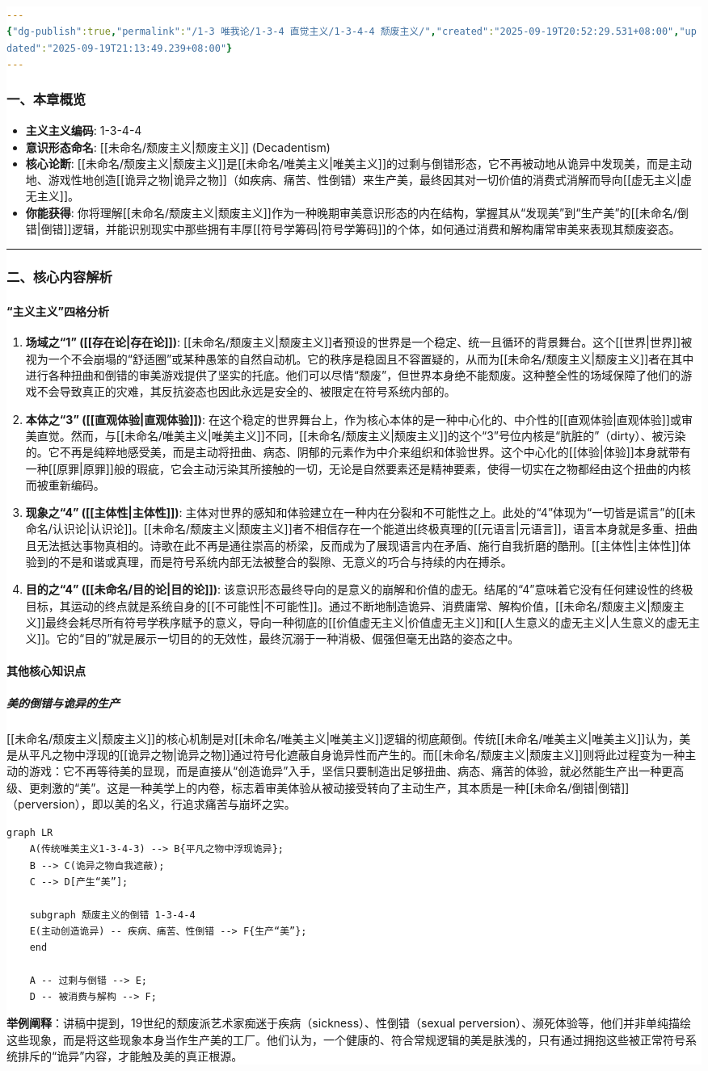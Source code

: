```yaml
---
{"dg-publish":true,"permalink":"/1-3 唯我论/1-3-4 直觉主义/1-3-4-4 颓废主义/","created":"2025-09-19T20:52:29.531+08:00","updated":"2025-09-19T21:13:49.239+08:00"}
---
```



### **一、本章概览**
- **主义主义编码**: 1-3-4-4
- **意识形态命名**: [[未命名/颓废主义\|颓废主义]] (Decadentism)
- **核心论断**: [[未命名/颓废主义\|颓废主义]]是[[未命名/唯美主义\|唯美主义]]的过剩与倒错形态，它不再被动地从诡异中发现美，而是主动地、游戏性地创造[[诡异之物\|诡异之物]]（如疾病、痛苦、性倒错）来生产美，最终因其对一切价值的消费式消解而导向[[虚无主义\|虚无主义]]。
- **你能获得**: 你将理解[[未命名/颓废主义\|颓废主义]]作为一种晚期审美意识形态的内在结构，掌握其从“发现美”到“生产美”的[[未命名/倒错\|倒错]]逻辑，并能识别现实中那些拥有丰厚[[符号学筹码\|符号学筹码]]的个体，如何通过消费和解构庸常审美来表现其颓废姿态。

---
### **二、核心内容解析**
#### **“主义主义”四格分析**

1.  **场域之“1” ([[存在论\|存在论]])**: [[未命名/颓废主义\|颓废主义]]者预设的世界是一个稳定、统一且循环的背景舞台。这个[[世界\|世界]]被视为一个不会崩塌的“舒适圈”或某种愚笨的自然自动机。它的秩序是稳固且不容置疑的，从而为[[未命名/颓废主义\|颓废主义]]者在其中进行各种扭曲和倒错的审美游戏提供了坚实的托底。他们可以尽情“颓废”，但世界本身绝不能颓废。这种整全性的场域保障了他们的游戏不会导致真正的灾难，其反抗姿态也因此永远是安全的、被限定在符号系统内部的。

2.  **本体之“3” ([[直观体验\|直观体验]])**: 在这个稳定的世界舞台上，作为核心本体的是一种中心化的、中介性的[[直观体验\|直观体验]]或审美直觉。然而，与[[未命名/唯美主义\|唯美主义]]不同，[[未命名/颓废主义\|颓废主义]]的这个“3”号位内核是“肮脏的”（dirty）、被污染的。它不再是纯粹地感受美，而是主动将扭曲、病态、阴郁的元素作为中介来组织和体验世界。这个中心化的[[体验\|体验]]本身就带有一种[[原罪\|原罪]]般的瑕疵，它会主动污染其所接触的一切，无论是自然要素还是精神要素，使得一切实在之物都经由这个扭曲的内核而被重新编码。

3.  **现象之“4” ([[主体性\|主体性]])**: 主体对世界的感知和体验建立在一种内在分裂和不可能性之上。此处的“4”体现为“一切皆是谎言”的[[未命名/认识论\|认识论]]。[[未命名/颓废主义\|颓废主义]]者不相信存在一个能道出终极真理的[[元语言\|元语言]]，语言本身就是多重、扭曲且无法抵达事物真相的。诗歌在此不再是通往崇高的桥梁，反而成为了展现语言内在矛盾、施行自我折磨的酷刑。[[主体性\|主体性]]体验到的不是和谐或真理，而是符号系统内部无法被整合的裂隙、无意义的巧合与持续的内在搏杀。

4.  **目的之“4” ([[未命名/目的论\|目的论]])**: 该意识形态最终导向的是意义的崩解和价值的虚无。结尾的“4”意味着它没有任何建设性的终极目标，其运动的终点就是系统自身的[[不可能性\|不可能性]]。通过不断地制造诡异、消费庸常、解构价值，[[未命名/颓废主义\|颓废主义]]最终会耗尽所有符号学秩序赋予的意义，导向一种彻底的[[价值虚无主义\|价值虚无主义]]和[[人生意义的虚无主义\|人生意义的虚无主义]]。它的“目的”就是展示一切目的的无效性，最终沉溺于一种消极、倔强但毫无出路的姿态之中。

#### **其他核心知识点**

##### 美的倒错与诡异的生产
[[未命名/颓废主义\|颓废主义]]的核心机制是对[[未命名/唯美主义\|唯美主义]]逻辑的彻底颠倒。传统[[未命名/唯美主义\|唯美主义]]认为，美是从平凡之物中浮现的[[诡异之物\|诡异之物]]通过符号化遮蔽自身诡异性而产生的。而[[未命名/颓废主义\|颓废主义]]则将此过程变为一种主动的游戏：它不再等待美的显现，而是直接从“创造诡异”入手，坚信只要制造出足够扭曲、病态、痛苦的体验，就必然能生产出一种更高级、更刺激的“美”。这是一种美学上的内卷，标志着审美体验从被动接受转向了主动生产，其本质是一种[[未命名/倒错\|倒错]]（perversion），即以美的名义，行追求痛苦与崩坏之实。

```mermaid
graph LR
    A(传统唯美主义1-3-4-3) --> B{平凡之物中浮现诡异};
    B --> C(诡异之物自我遮蔽);
    C --> D[产生“美”];

    subgraph 颓废主义的倒错 1-3-4-4
    E(主动创造诡异) -- 疾病、痛苦、性倒错 --> F{生产“美”};
    end

    A -- 过剩与倒错 --> E;
    D -- 被消费与解构 --> F;
```
**举例阐释**：讲稿中提到，19世纪的颓废派艺术家痴迷于疾病（sickness）、性倒错（sexual perversion）、濒死体验等，他们并非单纯描绘这些现象，而是将这些现象本身当作生产美的工厂。他们认为，一个健康的、符合常规逻辑的美是肤浅的，只有通过拥抱这些被正常符号系统排斥的“诡异”内容，才能触及美的真正根源。
